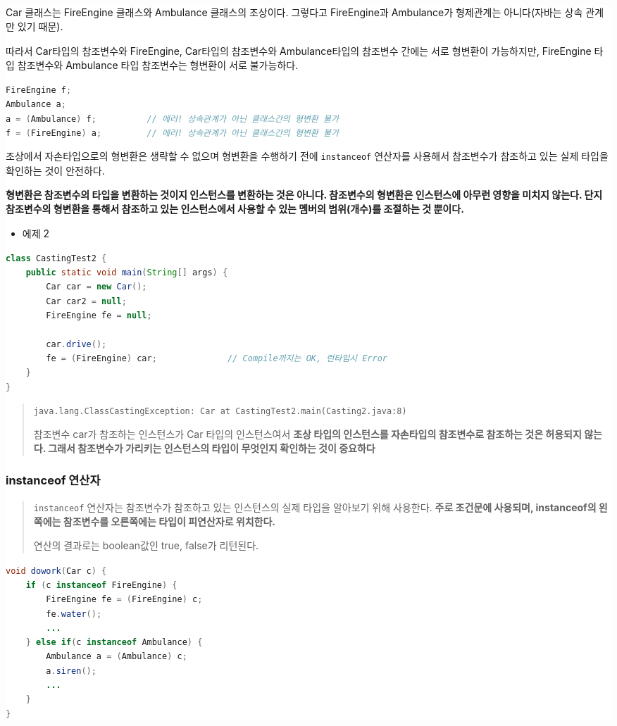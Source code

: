 Car 클래스는 FireEngine 클래스와 Ambulance 클래스의 조상이다. 그렇다고 FireEngine과 Ambulance가 형제관계는 아니다(자바는 상속 관계만 있기 때문).

따라서 Car타입의 참조변수와 FireEngine, Car타입의 참조변수와 Ambulance타입의 참조변수 간에는 서로 형변환이 가능하지만, FireEngine 타입 참조변수와 Ambulance 타입 참조변수는 형변환이 서로 불가능하다. 

```java
FireEngine f;
Ambulance a;
a = (Ambulance) f;			// 에러! 상속관계가 아닌 클래스간의 형변환 불가
f = (FireEngine) a; 		// 에러! 상속관계가 아닌 클래스간의 형변환 불가
```



조상에서 자손타입으로의 형변환은 생략할 수 없으며 형변환을 수행하기 전에 `instanceof`  연산자를 사용해서 참조변수가 참조하고 있는 실제 타입을 확인하는 것이 안전하다.

**형변환은 참조변수의 타입을 변환하는 것이지 인스턴스를 변환하는 것은 아니다. 참조변수의 형변환은 인스턴스에 아무런 영향을 미치지 않는다. 단지 참조변수의 형변환을 통해서 참조하고 있는 인스턴스에서 사용할 수 있는 멤버의 범위(개수)를 조절하는 것 뿐이다.**



* 에제 2

```java
class CastingTest2 {
    public static void main(String[] args) {
        Car car = new Car();
        Car car2 = null;
        FireEngine fe = null;
        
        car.drive();
        fe = (FireEngine) car;				// Compile까지는 OK, 런타임시 Error
    }
}
```

> `java.lang.ClassCastingException: Car at CastingTest2.main(Casting2.java:8)`
>
> 참조변수 car가 참조하는 인스턴스가 Car 타입의 인스턴스여서 **조상 타입의 인스턴스를 자손타입의 참조변수로 참조하는 것은 허용되지 않는다. 그래서 참조변수가 가리키는 인스턴스의 타입이 무엇인지 확인하는 것이 중요하다**



### instanceof 연산자

>   `instanceof` 연산자는 참조변수가 참조하고 있는 인스턴스의 실제 타입을 알아보기 위해 사용한다. **주로 조건문에 사용되며, instanceof의 왼쪽에는 참조변수를 오른쪽에는 타입이 피연산자로 위치한다.**
>
>   연산의 결과로는 boolean값인  true, false가 리턴된다. 



```java
void dowork(Car c) {
    if (c instanceof FireEngine) {
        FireEngine fe = (FireEngine) c;
        fe.water();
        ...
    } else if(c instanceof Ambulance) {
        Ambulance a = (Ambulance) c;
        a.siren();
        ...
    }
}
```
